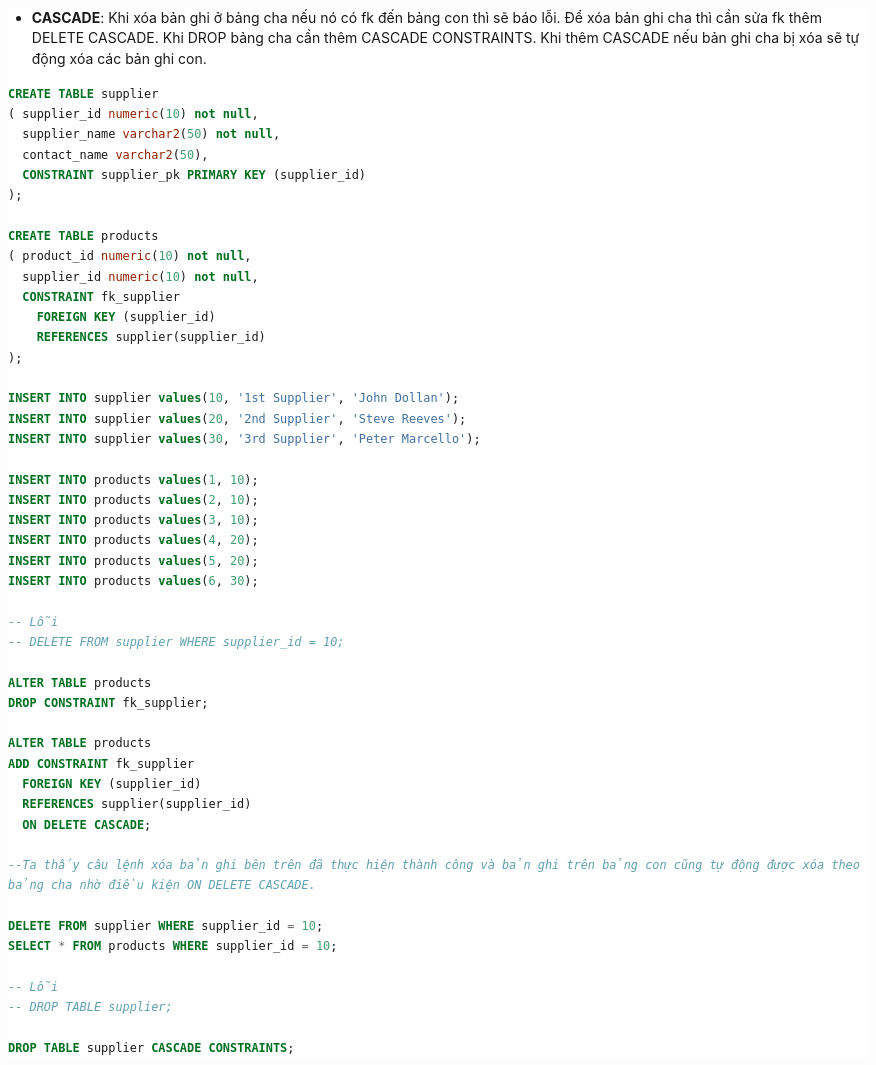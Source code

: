 - **CASCADE**: Khi xóa bản ghi ở bảng cha nếu nó có fk đến bảng con thì sẽ báo lỗi. Để xóa bản ghi cha thì cần sửa fk thêm DELETE CASCADE. Khi DROP bảng cha cần thêm CASCADE CONSTRAINTS. Khi thêm CASCADE nếu bản ghi cha bị xóa sẽ tự động xóa các bản ghi con.

``` SQL
CREATE TABLE supplier
( supplier_id numeric(10) not null,
  supplier_name varchar2(50) not null,
  contact_name varchar2(50),
  CONSTRAINT supplier_pk PRIMARY KEY (supplier_id)
);

CREATE TABLE products
( product_id numeric(10) not null,
  supplier_id numeric(10) not null,
  CONSTRAINT fk_supplier
    FOREIGN KEY (supplier_id)
    REFERENCES supplier(supplier_id)
);

INSERT INTO supplier values(10, '1st Supplier', 'John Dollan');
INSERT INTO supplier values(20, '2nd Supplier', 'Steve Reeves');
INSERT INTO supplier values(30, '3rd Supplier', 'Peter Marcello');

INSERT INTO products values(1, 10);
INSERT INTO products values(2, 10);
INSERT INTO products values(3, 10);
INSERT INTO products values(4, 20);
INSERT INTO products values(5, 20);
INSERT INTO products values(6, 30);

-- Lỗi
-- DELETE FROM supplier WHERE supplier_id = 10; 

ALTER TABLE products
DROP CONSTRAINT fk_supplier;

ALTER TABLE products
ADD CONSTRAINT fk_supplier
  FOREIGN KEY (supplier_id)
  REFERENCES supplier(supplier_id)
  ON DELETE CASCADE;

--Ta thấy câu lệnh xóa bản ghi bên trên đã thực hiện thành công và bản ghi trên bảng con cũng tự động được xóa theo bảng cha nhờ điều kiện ON DELETE CASCADE.

DELETE FROM supplier WHERE supplier_id = 10;
SELECT * FROM products WHERE supplier_id = 10;

-- Lỗi
-- DROP TABLE supplier;

DROP TABLE supplier CASCADE CONSTRAINTS;

```
